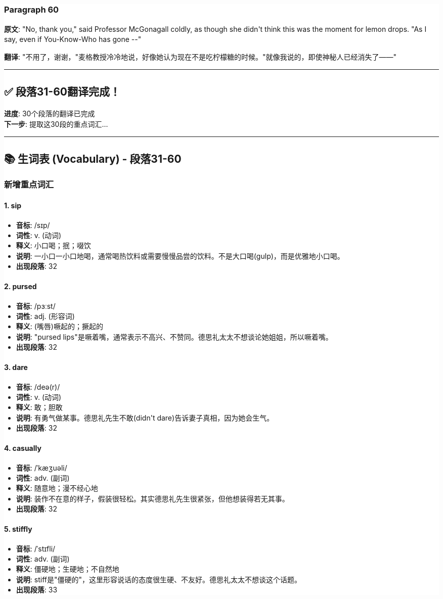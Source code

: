 ### Paragraph 60
**原文**: "No, thank you," said Professor McGonagall coldly, as though she didn't think this was the moment for lemon drops. "As I say, even if You-Know-Who has gone --"

**翻译**: "不用了，谢谢，"麦格教授冷冷地说，好像她认为现在不是吃柠檬糖的时候。"就像我说的，即使神秘人已经消失了——"

---

## ✅ 段落31-60翻译完成！

**进度**: 30个段落的翻译已完成  
**下一步**: 提取这30段的重点词汇...

---

## 📚 生词表 (Vocabulary) - 段落31-60

### 新增重点词汇

#### 1. sip
- **音标**: /sɪp/
- **词性**: v. (动词)
- **释义**: 小口喝；抿；啜饮
- **说明**: 一小口一小口地喝，通常喝热饮料或需要慢慢品尝的饮料。不是大口喝(gulp)，而是优雅地小口喝。
- **出现段落**: 32

#### 2. pursed
- **音标**: /pɜːst/
- **词性**: adj. (形容词)
- **释义**: (嘴唇)噘起的；撅起的
- **说明**: "pursed lips"是噘着嘴，通常表示不高兴、不赞同。德思礼太太不想谈论她姐姐，所以噘着嘴。
- **出现段落**: 32

#### 3. dare
- **音标**: /deə(r)/
- **词性**: v. (动词)
- **释义**: 敢；胆敢
- **说明**: 有勇气做某事。德思礼先生不敢(didn't dare)告诉妻子真相，因为她会生气。
- **出现段落**: 32

#### 4. casually
- **音标**: /ˈkæʒuəli/
- **词性**: adv. (副词)
- **释义**: 随意地；漫不经心地
- **说明**: 装作不在意的样子，假装很轻松。其实德思礼先生很紧张，但他想装得若无其事。
- **出现段落**: 32

#### 5. stiffly
- **音标**: /ˈstɪfli/
- **词性**: adv. (副词)
- **释义**: 僵硬地；生硬地；不自然地
- **说明**: stiff是"僵硬的"，这里形容说话的态度很生硬、不友好。德思礼太太不想谈这个话题。
- **出现段落**: 33
